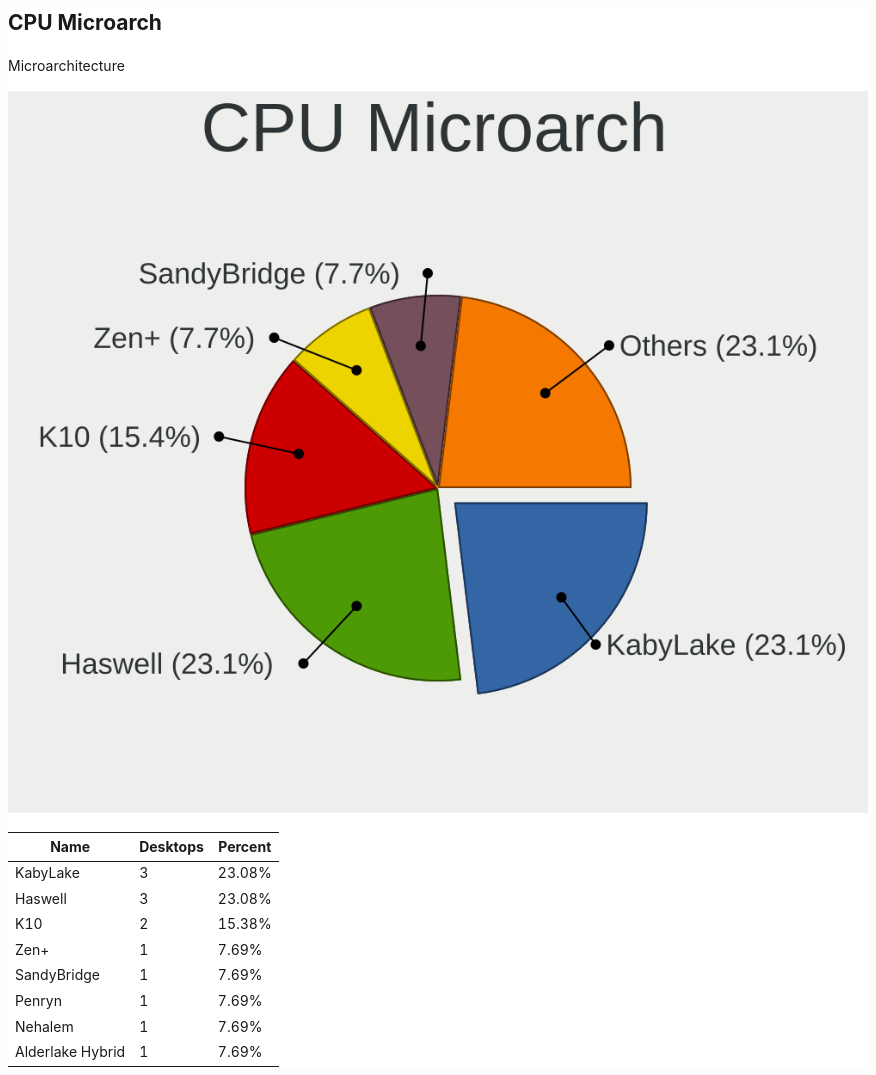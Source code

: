 CPU Microarch
-------------

Microarchitecture

![CPU Microarch](./images/pie_chart/cpu_microarch.svg)


| Name             | Desktops | Percent |
|------------------|----------|---------|
| KabyLake         | 3        | 23.08%  |
| Haswell          | 3        | 23.08%  |
| K10              | 2        | 15.38%  |
| Zen+             | 1        | 7.69%   |
| SandyBridge      | 1        | 7.69%   |
| Penryn           | 1        | 7.69%   |
| Nehalem          | 1        | 7.69%   |
| Alderlake Hybrid | 1        | 7.69%   |
